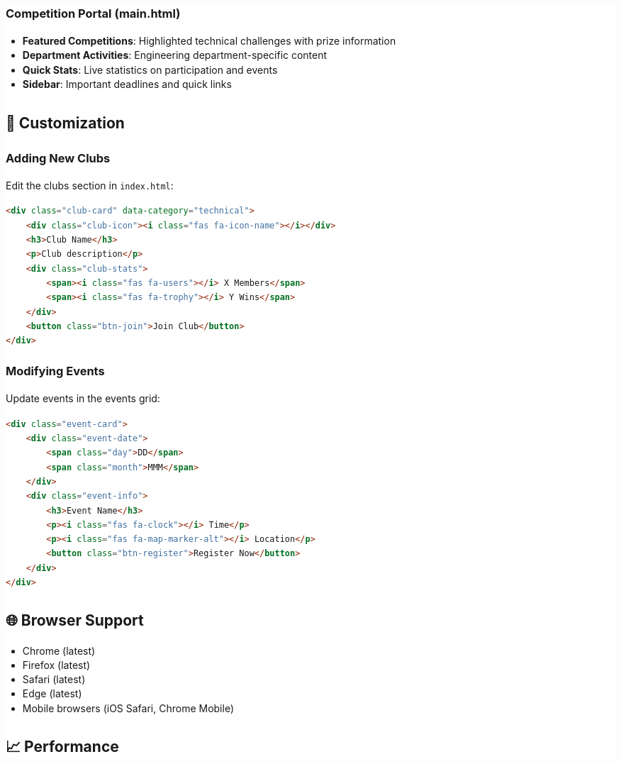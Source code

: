 ### Competition Portal (main.html)
- **Featured Competitions**: Highlighted technical challenges with prize information
- **Department Activities**: Engineering department-specific content
- **Quick Stats**: Live statistics on participation and events
- **Sidebar**: Important deadlines and quick links

## 🔧 Customization

### Adding New Clubs
Edit the clubs section in `index.html`:
```html
<div class="club-card" data-category="technical">
    <div class="club-icon"><i class="fas fa-icon-name"></i></div>
    <h3>Club Name</h3>
    <p>Club description</p>
    <div class="club-stats">
        <span><i class="fas fa-users"></i> X Members</span>
        <span><i class="fas fa-trophy"></i> Y Wins</span>
    </div>
    <button class="btn-join">Join Club</button>
</div>
```

### Modifying Events
Update events in the events grid:
```html
<div class="event-card">
    <div class="event-date">
        <span class="day">DD</span>
        <span class="month">MMM</span>
    </div>
    <div class="event-info">
        <h3>Event Name</h3>
        <p><i class="fas fa-clock"></i> Time</p>
        <p><i class="fas fa-map-marker-alt"></i> Location</p>
        <button class="btn-register">Register Now</button>
    </div>
</div>
```

## 🌐 Browser Support

- Chrome (latest)
- Firefox (latest)
- Safari (latest)
- Edge (latest)
- Mobile browsers (iOS Safari, Chrome Mobile)

## 📈 Performance
